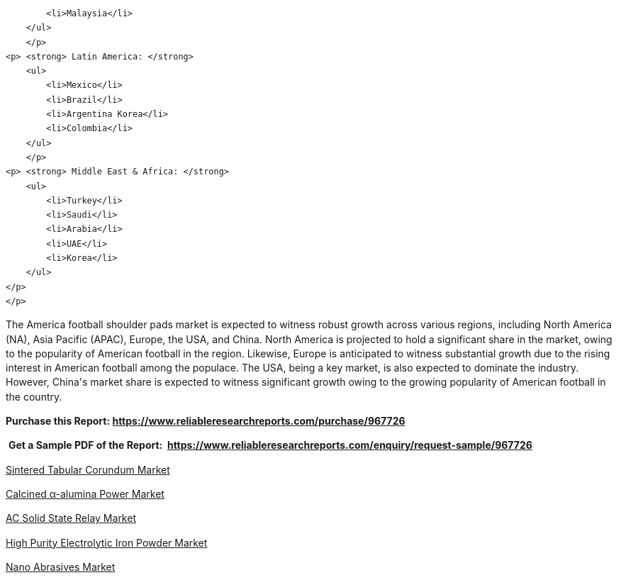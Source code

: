            <li>Malaysia</li>
        </ul>
        </p> 
    <p> <strong> Latin America: </strong>
        <ul>
            <li>Mexico</li>
            <li>Brazil</li>
            <li>Argentina Korea</li>
            <li>Colombia</li>
        </ul>
        </p> 
    <p> <strong> Middle East & Africa: </strong>
        <ul>
            <li>Turkey</li>
            <li>Saudi</li>
            <li>Arabia</li>
            <li>UAE</li>
            <li>Korea</li>
        </ul>
    </p>
    </p>
<p><p>The America football shoulder pads market is expected to witness robust growth across various regions, including North America (NA), Asia Pacific (APAC), Europe, the USA, and China. North America is projected to hold a significant share in the market, owing to the popularity of American football in the region. Likewise, Europe is anticipated to witness substantial growth due to the rising interest in American football among the populace. The USA, being a key market, is also expected to dominate the industry. However, China's market share is expected to witness significant growth owing to the growing popularity of American football in the country.</p></p>
<p><strong>Purchase this Report: <a href="https://www.reliableresearchreports.com/purchase/967726">https://www.reliableresearchreports.com/purchase/967726</a></strong></p>
<p>&nbsp;<strong>Get a Sample PDF of the Report:&nbsp;&nbsp;<a href="https://www.reliableresearchreports.com/enquiry/request-sample/967726">https://www.reliableresearchreports.com/enquiry/request-sample/967726</a></strong></p>
<p><strong></strong></p>
<p><p><a href="https://github.com/Chiragrp22/Market-Research-Report-List-1/blob/main/sintered-tabular-corundum-market.md">Sintered Tabular Corundum Market</a></p><p><a href="https://github.com/ChiragRP21/Market-Research-Report-List-1/blob/main/calcined-a-alumina-power-market.md">Calcined α-alumina Power Market</a></p><p><a href="https://www.linkedin.com/pulse/ac-solid-state-relay-market-size-share-global-analysis-1myte/">AC Solid State Relay Market</a></p><p><a href="https://medium.com/@krish.reportprime/high-purity-electrolytic-iron-powder-market-size-reveals-the-best-marketing-channels-in-global-26cbb6a507fa">High Purity Electrolytic Iron Powder Market</a></p><p><a href="https://medium.com/@krishna_35021/nano-abrasives-market-insights-into-market-cagr-market-trends-and-growth-strategies-a11270c2de6a">Nano Abrasives Market</a></p></p>